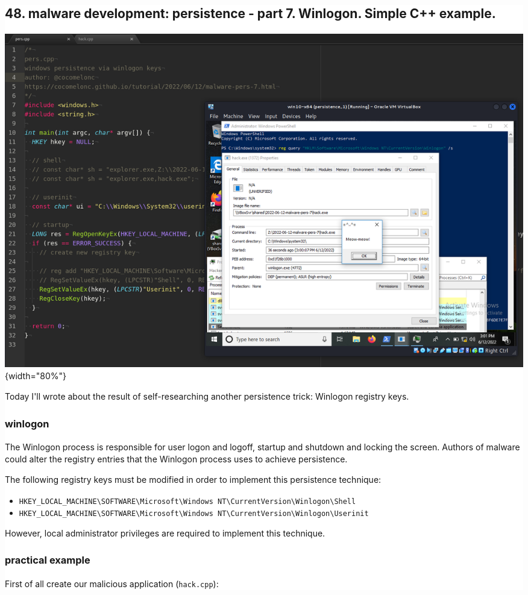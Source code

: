 ## 48. malware development: persistence - part 7. Winlogon. Simple C++ example.

![pers](./images/58/2022-06-12_15-01.png){width="80%"}    

Today I'll wrote about the result of self-researching another persistence trick: Winlogon registry keys.    

### winlogon

The Winlogon process is responsible for user logon and logoff, startup and shutdown and locking the screen. Authors of malware could alter the registry entries that the Winlogon process uses to achieve persistence.    

The following registry keys must be modified in order to implement this persistence technique:

- `HKEY_LOCAL_MACHINE\SOFTWARE\Microsoft\Windows NT\CurrentVersion\Winlogon\Shell`     
- `HKEY_LOCAL_MACHINE\SOFTWARE\Microsoft\Windows NT\CurrentVersion\Winlogon\Userinit`     

However, local administrator privileges are required to implement this technique.

### practical example

First of all create our malicious application (`hack.cpp`):
